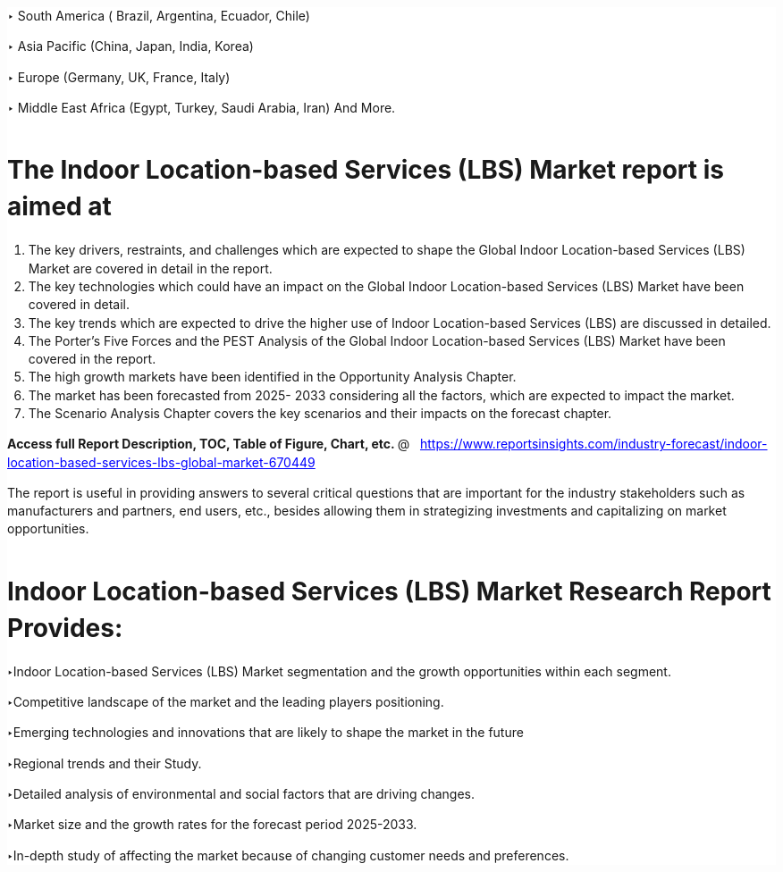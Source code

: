 ‣ South America ( Brazil, Argentina, Ecuador, Chile)

‣ Asia Pacific (China, Japan, India, Korea)

‣ Europe (Germany, UK, France, Italy)

‣ Middle East Africa (Egypt, Turkey, Saudi Arabia, Iran) And More.

# <strong>The Indoor Location-based Services (LBS) Market report is aimed at</strong>
<ol>
  <li>The key drivers, restraints, and challenges which are expected to shape the Global Indoor Location-based Services (LBS) Market are covered in detail in the report.</li>
  <li>The key technologies which could have an impact on the Global Indoor Location-based Services (LBS) Market have been covered in detail.</li>
  <li>The key trends which are expected to drive the higher use of Indoor Location-based Services (LBS) are discussed in detailed.</li>
  <li>The Porter’s Five Forces and the PEST Analysis of the Global Indoor Location-based Services (LBS) Market have been covered in the report.</li>
  <li>The high growth markets have been identified in the Opportunity Analysis Chapter.</li>
  <li>The market has been forecasted from 2025- 2033 considering all the factors, which are expected to impact the market.</li>
  <li>The Scenario Analysis Chapter covers the key scenarios and their impacts on the forecast chapter.</li>
</ol>
<strong>Access full Report Description, TOC, Table of Figure, Chart, etc. </strong>@   <a href=https://www.reportsinsights.com/industry-forecast/indoor-location-based-services-lbs-global-market-670449 style=color:#0000ff;>https://www.reportsinsights.com/industry-forecast/indoor-location-based-services-lbs-global-market-670449</a>

The report is useful in providing answers to several critical questions that are important for the industry stakeholders such as manufacturers and partners, end users, etc., besides allowing them in strategizing investments and capitalizing on market opportunities.

# <strong>Indoor Location-based Services (LBS) Market Research Report Provides:</strong>

<strong>‣</strong>Indoor Location-based Services (LBS) Market segmentation and the growth opportunities within each segment.

<strong>‣</strong>Competitive landscape of the market and the leading players positioning.

<strong>‣</strong>Emerging technologies and innovations that are likely to shape the market in the future

<strong>‣</strong>Regional trends and their Study.

<strong>‣</strong>Detailed analysis of environmental and social factors that are driving changes.

<strong>‣</strong>Market size and the growth rates for the forecast period 2025-2033.

<strong>‣</strong>In-depth study of affecting the market because of changing customer needs and preferences.
